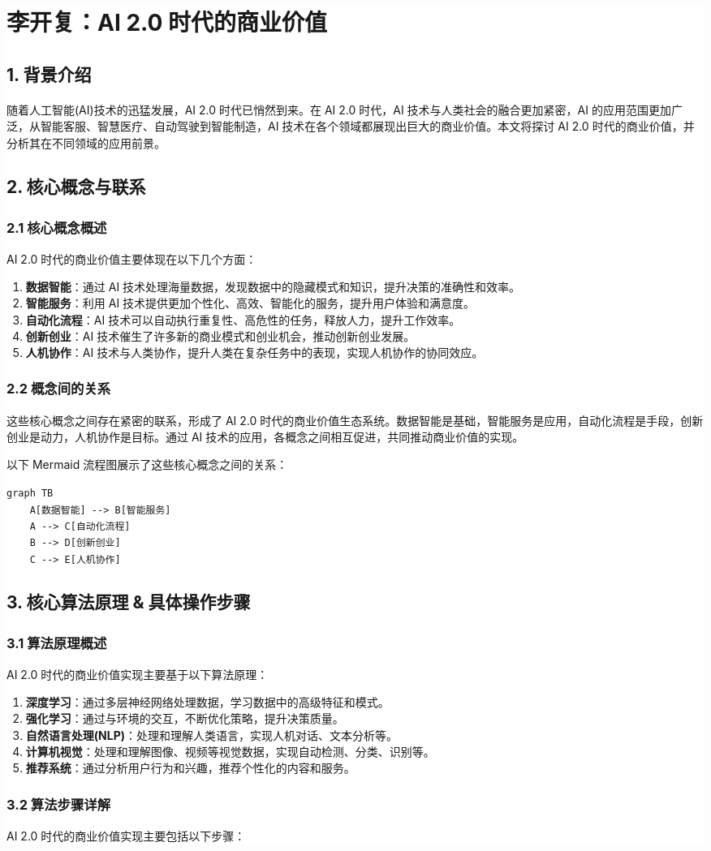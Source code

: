                  

# 李开复：AI 2.0 时代的商业价值

## 1. 背景介绍

随着人工智能(AI)技术的迅猛发展，AI 2.0 时代已悄然到来。在 AI 2.0 时代，AI 技术与人类社会的融合更加紧密，AI 的应用范围更加广泛，从智能客服、智慧医疗、自动驾驶到智能制造，AI 技术在各个领域都展现出巨大的商业价值。本文将探讨 AI 2.0 时代的商业价值，并分析其在不同领域的应用前景。

## 2. 核心概念与联系

### 2.1 核心概念概述

AI 2.0 时代的商业价值主要体现在以下几个方面：

1. **数据智能**：通过 AI 技术处理海量数据，发现数据中的隐藏模式和知识，提升决策的准确性和效率。
2. **智能服务**：利用 AI 技术提供更加个性化、高效、智能化的服务，提升用户体验和满意度。
3. **自动化流程**：AI 技术可以自动执行重复性、高危性的任务，释放人力，提升工作效率。
4. **创新创业**：AI 技术催生了许多新的商业模式和创业机会，推动创新创业发展。
5. **人机协作**：AI 技术与人类协作，提升人类在复杂任务中的表现，实现人机协作的协同效应。

### 2.2 概念间的关系

这些核心概念之间存在紧密的联系，形成了 AI 2.0 时代的商业价值生态系统。数据智能是基础，智能服务是应用，自动化流程是手段，创新创业是动力，人机协作是目标。通过 AI 技术的应用，各概念之间相互促进，共同推动商业价值的实现。

以下 Mermaid 流程图展示了这些核心概念之间的关系：

```mermaid
graph TB
    A[数据智能] --> B[智能服务]
    A --> C[自动化流程]
    B --> D[创新创业]
    C --> E[人机协作]
```

## 3. 核心算法原理 & 具体操作步骤

### 3.1 算法原理概述

AI 2.0 时代的商业价值实现主要基于以下算法原理：

1. **深度学习**：通过多层神经网络处理数据，学习数据中的高级特征和模式。
2. **强化学习**：通过与环境的交互，不断优化策略，提升决策质量。
3. **自然语言处理(NLP)**：处理和理解人类语言，实现人机对话、文本分析等。
4. **计算机视觉**：处理和理解图像、视频等视觉数据，实现自动检测、分类、识别等。
5. **推荐系统**：通过分析用户行为和兴趣，推荐个性化的内容和服务。

### 3.2 算法步骤详解

AI 2.0 时代的商业价值实现主要包括以下步骤：
